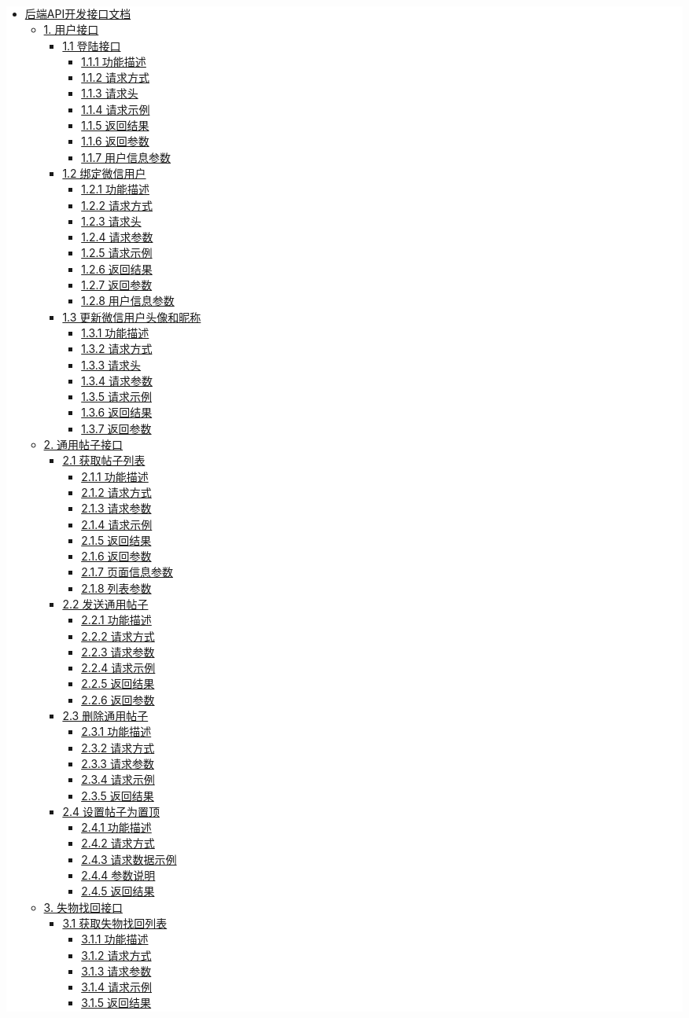 * [后端API开发接口文档](#%E5%90%8E%E7%AB%AFapi%E5%BC%80%E5%8F%91%E6%8E%A5%E5%8F%A3%E6%96%87%E6%A1%A3)
  * [1\. 用户接口](#1-%E7%94%A8%E6%88%B7%E6%8E%A5%E5%8F%A3)
    * [1\.1 登陆接口](#11-%E7%99%BB%E9%99%86%E6%8E%A5%E5%8F%A3)
      * [1\.1\.1 功能描述](#111-%E5%8A%9F%E8%83%BD%E6%8F%8F%E8%BF%B0)
      * [1\.1\.2 请求方式](#112-%E8%AF%B7%E6%B1%82%E6%96%B9%E5%BC%8F)
      * [1\.1\.3 请求头](#113-%E8%AF%B7%E6%B1%82%E5%A4%B4)
      * [1\.1\.4 请求示例](#114-%E8%AF%B7%E6%B1%82%E7%A4%BA%E4%BE%8B)
      * [1\.1\.5 返回结果](#115-%E8%BF%94%E5%9B%9E%E7%BB%93%E6%9E%9C)
      * [1\.1\.6 返回参数](#116-%E8%BF%94%E5%9B%9E%E5%8F%82%E6%95%B0)
      * [1\.1\.7 用户信息参数](#117-%E7%94%A8%E6%88%B7%E4%BF%A1%E6%81%AF%E5%8F%82%E6%95%B0)
    * [1\.2 绑定微信用户](#12-%E7%BB%91%E5%AE%9A%E5%BE%AE%E4%BF%A1%E7%94%A8%E6%88%B7)
      * [1\.2\.1 功能描述](#121-%E5%8A%9F%E8%83%BD%E6%8F%8F%E8%BF%B0)
      * [1\.2\.2 请求方式](#122-%E8%AF%B7%E6%B1%82%E6%96%B9%E5%BC%8F)
      * [1\.2\.3 请求头](#123-%E8%AF%B7%E6%B1%82%E5%A4%B4)
      * [1\.2\.4 请求参数](#124-%E8%AF%B7%E6%B1%82%E5%8F%82%E6%95%B0)
      * [1\.2\.5 请求示例](#125-%E8%AF%B7%E6%B1%82%E7%A4%BA%E4%BE%8B)
      * [1\.2\.6 返回结果](#126-%E8%BF%94%E5%9B%9E%E7%BB%93%E6%9E%9C)
      * [1\.2\.7 返回参数](#127-%E8%BF%94%E5%9B%9E%E5%8F%82%E6%95%B0)
      * [1\.2\.8 用户信息参数](#128-%E7%94%A8%E6%88%B7%E4%BF%A1%E6%81%AF%E5%8F%82%E6%95%B0)
    * [1\.3 更新微信用户头像和昵称](#13-%E6%9B%B4%E6%96%B0%E5%BE%AE%E4%BF%A1%E7%94%A8%E6%88%B7%E5%A4%B4%E5%83%8F%E5%92%8C%E6%98%B5%E7%A7%B0)
      * [1\.3\.1 功能描述](#131-%E5%8A%9F%E8%83%BD%E6%8F%8F%E8%BF%B0)
      * [1\.3\.2 请求方式](#132-%E8%AF%B7%E6%B1%82%E6%96%B9%E5%BC%8F)
      * [1\.3\.3 请求头](#133-%E8%AF%B7%E6%B1%82%E5%A4%B4)
      * [1\.3\.4 请求参数](#134-%E8%AF%B7%E6%B1%82%E5%8F%82%E6%95%B0)
      * [1\.3\.5 请求示例](#135-%E8%AF%B7%E6%B1%82%E7%A4%BA%E4%BE%8B)
      * [1\.3\.6 返回结果](#136-%E8%BF%94%E5%9B%9E%E7%BB%93%E6%9E%9C)
      * [1\.3\.7 返回参数](#137-%E8%BF%94%E5%9B%9E%E5%8F%82%E6%95%B0)
  * [2\. 通用帖子接口](#2-%E9%80%9A%E7%94%A8%E5%B8%96%E5%AD%90%E6%8E%A5%E5%8F%A3)
    * [2\.1 获取帖子列表](#21-%E8%8E%B7%E5%8F%96%E5%B8%96%E5%AD%90%E5%88%97%E8%A1%A8)
      * [2\.1\.1 功能描述](#211-%E5%8A%9F%E8%83%BD%E6%8F%8F%E8%BF%B0)
      * [2\.1\.2 请求方式](#212-%E8%AF%B7%E6%B1%82%E6%96%B9%E5%BC%8F)
      * [2\.1\.3 请求参数](#213-%E8%AF%B7%E6%B1%82%E5%8F%82%E6%95%B0)
      * [2\.1\.4 请求示例](#214-%E8%AF%B7%E6%B1%82%E7%A4%BA%E4%BE%8B)
      * [2\.1\.5 返回结果](#215-%E8%BF%94%E5%9B%9E%E7%BB%93%E6%9E%9C)
      * [2\.1\.6 返回参数](#216-%E8%BF%94%E5%9B%9E%E5%8F%82%E6%95%B0)
      * [2\.1\.7 页面信息参数](#217-%E9%A1%B5%E9%9D%A2%E4%BF%A1%E6%81%AF%E5%8F%82%E6%95%B0)
      * [2\.1\.8 列表参数](#218-%E5%88%97%E8%A1%A8%E5%8F%82%E6%95%B0)
    * [2\.2 发送通用帖子](#22-%E5%8F%91%E9%80%81%E9%80%9A%E7%94%A8%E5%B8%96%E5%AD%90)
      * [2\.2\.1 功能描述](#221-%E5%8A%9F%E8%83%BD%E6%8F%8F%E8%BF%B0)
      * [2\.2\.2 请求方式](#222-%E8%AF%B7%E6%B1%82%E6%96%B9%E5%BC%8F)
      * [2\.2\.3 请求参数](#223-%E8%AF%B7%E6%B1%82%E5%8F%82%E6%95%B0)
      * [2\.2\.4 请求示例](#224-%E8%AF%B7%E6%B1%82%E7%A4%BA%E4%BE%8B)
      * [2\.2\.5 返回结果](#225-%E8%BF%94%E5%9B%9E%E7%BB%93%E6%9E%9C)
      * [2\.2\.6 返回参数](#226-%E8%BF%94%E5%9B%9E%E5%8F%82%E6%95%B0)
    * [2\.3 删除通用帖子](#23-%E5%88%A0%E9%99%A4%E9%80%9A%E7%94%A8%E5%B8%96%E5%AD%90)
      * [2\.3\.1 功能描述](#231-%E5%8A%9F%E8%83%BD%E6%8F%8F%E8%BF%B0)
      * [2\.3\.2 请求方式](#232-%E8%AF%B7%E6%B1%82%E6%96%B9%E5%BC%8F)
      * [2\.3\.3 请求参数](#233-%E8%AF%B7%E6%B1%82%E5%8F%82%E6%95%B0)
      * [2\.3\.4 请求示例](#234-%E8%AF%B7%E6%B1%82%E7%A4%BA%E4%BE%8B)
      * [2\.3\.5 返回结果](#235-%E8%BF%94%E5%9B%9E%E7%BB%93%E6%9E%9C)
    * [2\.4 设置帖子为置顶](#24-%E8%AE%BE%E7%BD%AE%E5%B8%96%E5%AD%90%E4%B8%BA%E7%BD%AE%E9%A1%B6)
      * [2\.4\.1 功能描述](#241-%E5%8A%9F%E8%83%BD%E6%8F%8F%E8%BF%B0)
      * [2\.4\.2 请求方式](#242-%E8%AF%B7%E6%B1%82%E6%96%B9%E5%BC%8F)
      * [2\.4\.3 请求数据示例](#243-%E8%AF%B7%E6%B1%82%E6%95%B0%E6%8D%AE%E7%A4%BA%E4%BE%8B)
      * [2\.4\.4 参数说明](#244-%E5%8F%82%E6%95%B0%E8%AF%B4%E6%98%8E)
      * [2\.4\.5 返回结果](#245-%E8%BF%94%E5%9B%9E%E7%BB%93%E6%9E%9C)
  * [3\. 失物找回接口](#3-%E5%A4%B1%E7%89%A9%E6%89%BE%E5%9B%9E%E6%8E%A5%E5%8F%A3)
    * [3\.1 获取失物找回列表](#31-%E8%8E%B7%E5%8F%96%E5%A4%B1%E7%89%A9%E6%89%BE%E5%9B%9E%E5%88%97%E8%A1%A8)
      * [3\.1\.1 功能描述](#311-%E5%8A%9F%E8%83%BD%E6%8F%8F%E8%BF%B0)
      * [3\.1\.2 请求方式](#312-%E8%AF%B7%E6%B1%82%E6%96%B9%E5%BC%8F)
      * [3\.1\.3 请求参数](#313-%E8%AF%B7%E6%B1%82%E5%8F%82%E6%95%B0)
      * [3\.1\.4 请求示例](#314-%E8%AF%B7%E6%B1%82%E7%A4%BA%E4%BE%8B)
      * [3\.1\.5 返回结果](#315-%E8%BF%94%E5%9B%9E%E7%BB%93%E6%9E%9C)